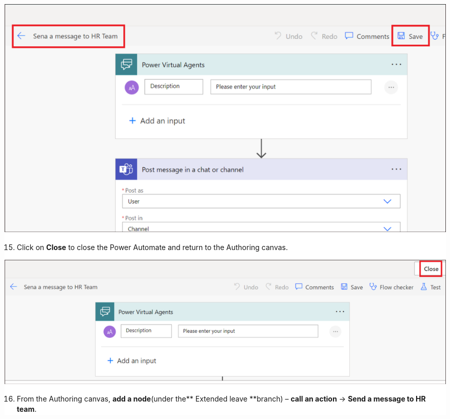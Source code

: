 ![](./media/image50.png)

15. Click on **Close** to close the Power Automate and return to the
    Authoring canvas.

![](./media/image51.png)

16. From the Authoring canvas, **add a node**(under the** Extended
    leave **branch) – **call an action** -\> **Send a message to HR
    team**.
